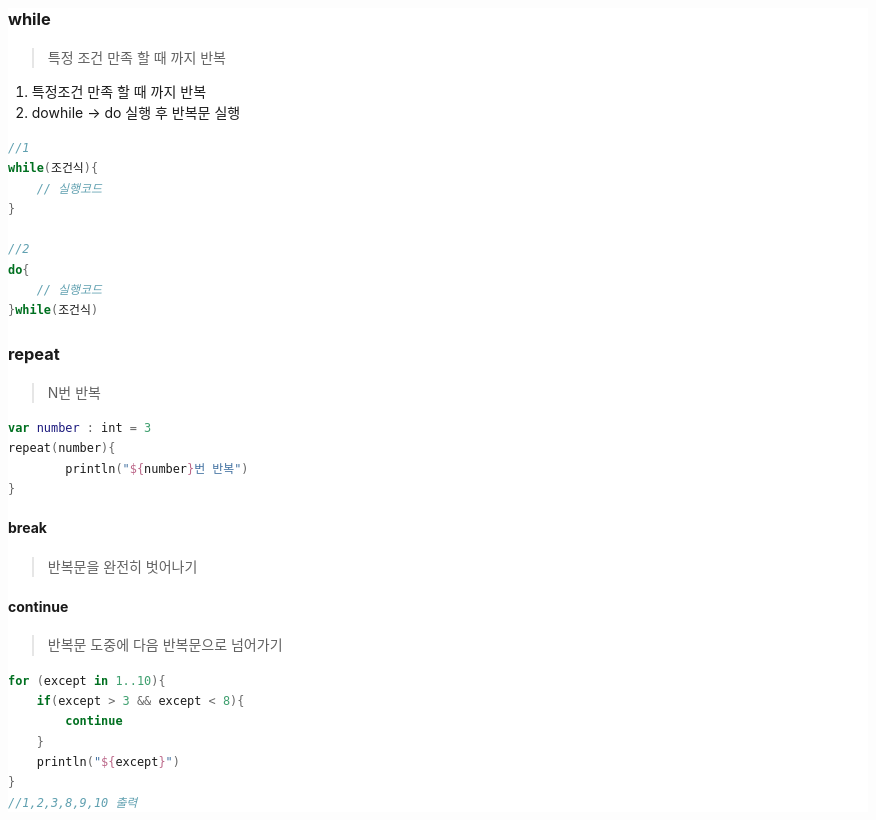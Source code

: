 ```kotlin
```



### while

> 특정 조건 만족 할 때 까지 반복

1. 특정조건 만족 할 때 까지 반복
2. dowhile → do 실행 후 반복문 실행

```kotlin
//1
while(조건식){
	// 실행코드
}

//2
do{
	// 실행코드
}while(조건식)
```



### repeat

> N번 반복

```kotlin
var number : int = 3
repeat(number){
		println("${number}번 반복")
}
```



#### break

> 반복문을 완전히 벗어나기



#### continue

> 반복문 도중에 다음 반복문으로 넘어가기

```kotlin
for (except in 1..10){
	if(except > 3 && except < 8){
		continue
	}
	println("${except}")
}
//1,2,3,8,9,10 출력
```


